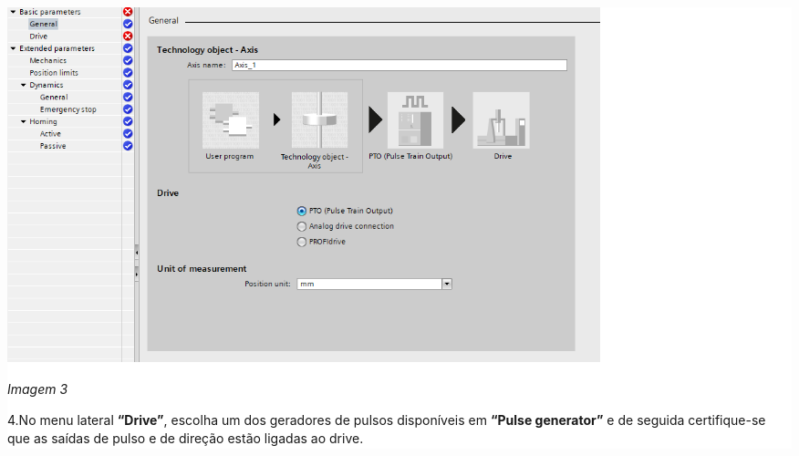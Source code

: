   <img src="../../source/manuais/manual_servo_imagens/img_pto_tia_portal_v15/3.PNG" width="650" />
  
  <i>Imagem 3</i>
</div>

4.No menu lateral **“Drive”**, escolha um dos geradores de pulsos disponíveis em **“Pulse generator”** e de seguida certifique-se que as saídas de pulso e de direção estão
ligadas ao drive.

<div align="center">